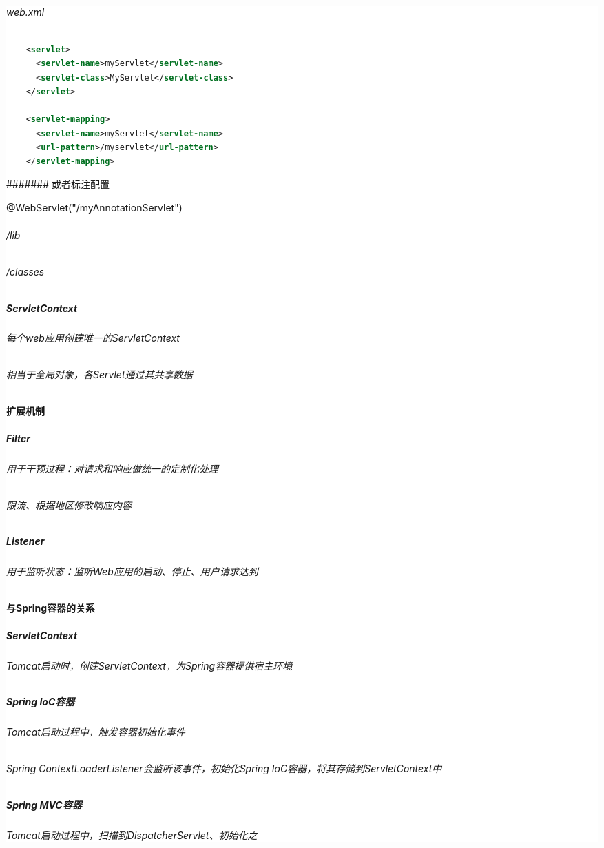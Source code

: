 ###### web.xml

```xml
    <servlet>
      <servlet-name>myServlet</servlet-name>
      <servlet-class>MyServlet</servlet-class>
    </servlet>

    <servlet-mapping>
      <servlet-name>myServlet</servlet-name>
      <url-pattern>/myservlet</url-pattern>
    </servlet-mapping>

```

####### 或者标注配置

@WebServlet("/myAnnotationServlet")

###### /lib

###### /classes

##### ServletContext

###### 每个web应用创建唯一的ServletContext

###### 相当于全局对象，各Servlet通过其共享数据

#### 扩展机制

##### Filter

###### 用于干预过程：对请求和响应做统一的定制化处理

###### 限流、根据地区修改响应内容

##### Listener

###### 用于监听状态：监听Web应用的启动、停止、用户请求达到

#### 与Spring容器的关系

##### ServletContext

###### Tomcat启动时，创建ServletContext，为Spring容器提供宿主环境

##### Spring IoC容器

###### Tomcat启动过程中，触发容器初始化事件

###### Spring ContextLoaderListener会监听该事件，初始化Spring IoC容器，将其存储到ServletContext中

##### Spring MVC容器 

###### Tomcat启动过程中，扫描到DispatcherServlet、初始化之
